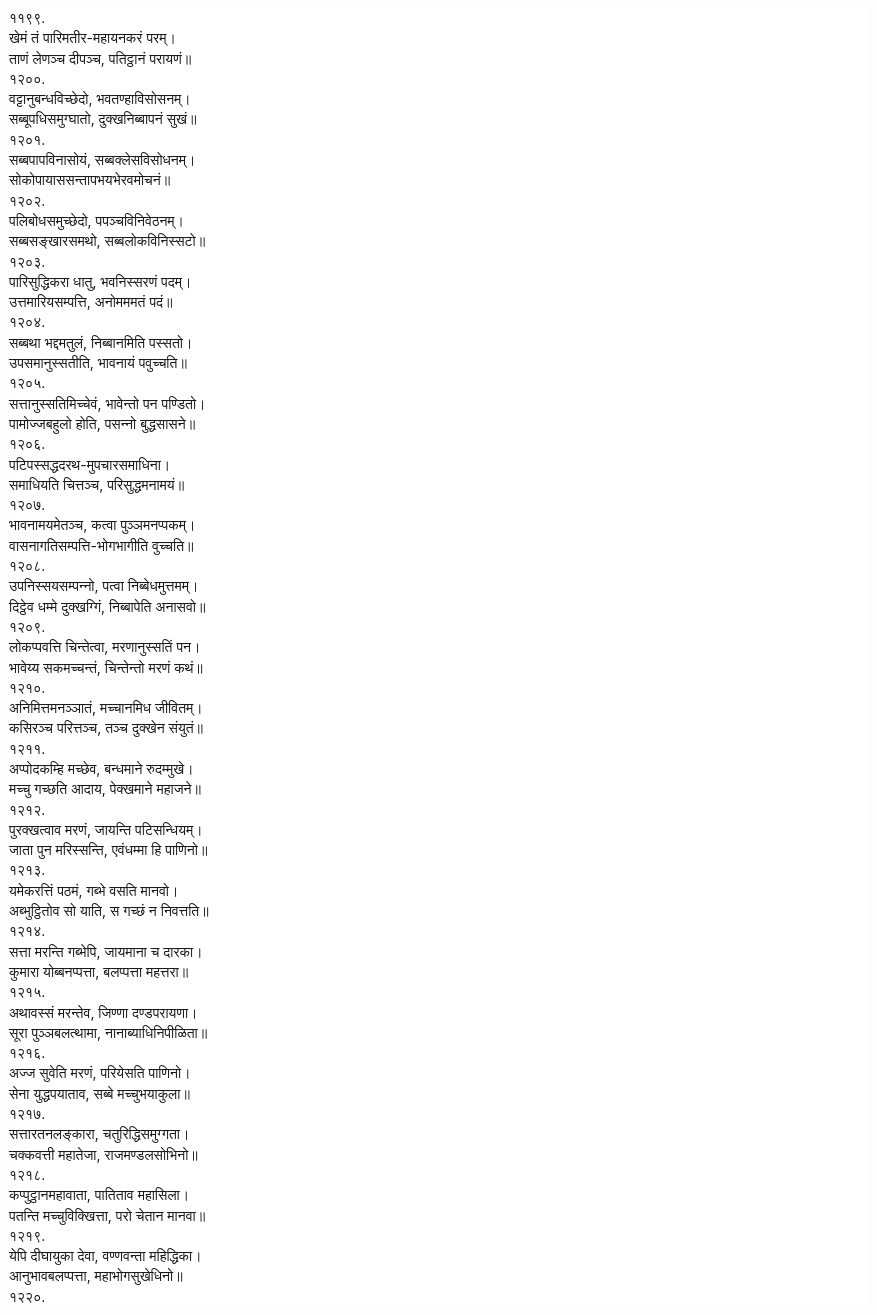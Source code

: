 ११९९.  
खेमं तं पारिमतीर-महायनकरं परम्।  
ताणं लेणञ्‍च दीपञ्‍च, पतिट्ठानं परायणं॥  
१२००.  
वट्टानुबन्धविच्छेदो, भवतण्हाविसोसनम्।  
सब्बूपधिसमुग्घातो, दुक्खनिब्बापनं सुखं॥  
१२०१.  
सब्बपापविनासोयं, सब्बक्‍लेसविसोधनम्।  
सोकोपायाससन्तापभयभेरवमोचनं॥  
१२०२.  
पलिबोधसमुच्छेदो, पपञ्‍चविनिवेठनम्।  
सब्बसङ्खारसमथो, सब्बलोकविनिस्सटो॥  
१२०३.  
पारिसुद्धिकरा धातु, भवनिस्सरणं पदम्।  
उत्तमारियसम्पत्ति, अनोमममतं पदं॥  
१२०४.  
सब्बथा भद्दमतुलं, निब्बानमिति पस्सतो।  
उपसमानुस्सतीति, भावनायं पवुच्‍चति॥  
१२०५.  
सत्तानुस्सतिमिच्‍चेवं, भावेन्तो पन पण्डितो।  
पामोज्‍जबहुलो होति, पसन्‍नो बुद्धसासने॥  
१२०६.  
पटिपस्सद्धदरथ-मुपचारसमाधिना।  
समाधियति चित्तञ्‍च, परिसुद्धमनामयं॥  
१२०७.  
भावनामयमेतञ्‍च, कत्वा पुञ्‍ञमनप्पकम्।  
वासनागतिसम्पत्ति-भोगभागीति वुच्‍चति॥  
१२०८.  
उपनिस्सयसम्पन्‍नो, पत्वा निब्बेधमुत्तमम्।  
दिट्ठेव धम्मे दुक्खग्गिं, निब्बापेति अनासवो॥  
१२०९.  
लोकप्पवत्ति चिन्तेत्वा, मरणानुस्सतिं पन।  
भावेय्य सकमच्‍चन्तं, चिन्तेन्तो मरणं कथं॥  
१२१०.  
अनिमित्तमनञ्‍ञातं, मच्‍चानमिध जीवितम्।  
कसिरञ्‍च परित्तञ्‍च, तञ्‍च दुक्खेन संयुतं॥  
१२११.  
अप्पोदकम्हि मच्छेव, बन्धमाने रुदम्मुखे।  
मच्‍चु गच्छति आदाय, पेक्खमाने महाजने॥  
१२१२.  
पुरक्खत्वाव मरणं, जायन्ति पटिसन्धियम्।  
जाता पुन मरिस्सन्ति, एवंधम्मा हि पाणिनो॥  
१२१३.  
यमेकरत्तिं पठमं, गब्भे वसति मानवो।  
अब्भुट्ठितोव सो याति, स गच्छं न निवत्तति॥  
१२१४.  
सत्ता मरन्ति गब्भेपि, जायमाना च दारका।  
कुमारा योब्बनप्पत्ता, बलप्पत्ता महत्तरा॥  
१२१५.  
अथावस्सं मरन्तेव, जिण्णा दण्डपरायणा।  
सूरा पुञ्‍ञबलत्थामा, नानाब्याधिनिपीळिता॥  
१२१६.  
अज्‍ज सुवेति मरणं, परियेसति पाणिनो।  
सेना युद्धपयाताव, सब्बे मच्‍चुभयाकुला॥  
१२१७.  
सत्तारतनलङ्कारा, चतुरिद्धिसमुग्गता।  
चक्‍कवत्ती महातेजा, राजमण्डलसोभिनो॥  
१२१८.  
कप्पुट्ठानमहावाता, पातिताव महासिला।  
पतन्ति मच्‍चुविक्खित्ता, परो चेतान मानवा॥  
१२१९.  
येपि दीघायुका देवा, वण्णवन्ता महिद्धिका।  
आनुभावबलप्पत्ता, महाभोगसुखेधिनो॥  
१२२०.  